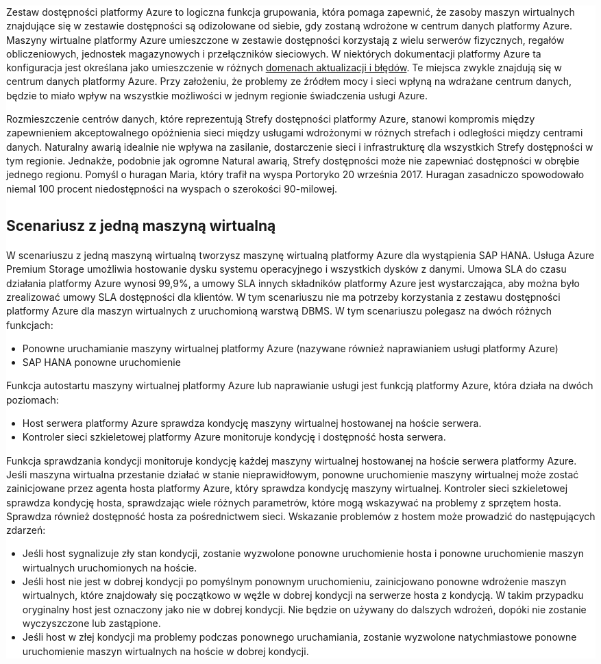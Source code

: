 Zestaw dostępności platformy Azure to logiczna funkcja grupowania, która pomaga zapewnić, że zasoby maszyn wirtualnych znajdujące się w zestawie dostępności są odizolowane od siebie, gdy zostaną wdrożone w centrum danych platformy Azure. Maszyny wirtualne platformy Azure umieszczone w zestawie dostępności korzystają z wielu serwerów fizycznych, regałów obliczeniowych, jednostek magazynowych i przełączników sieciowych. W niektórych dokumentacji platformy Azure ta konfiguracja jest określana jako umieszczenie w różnych [domenach aktualizacji i błędów](../../manage-availability.md). Te miejsca zwykle znajdują się w centrum danych platformy Azure. Przy założeniu, że problemy ze źródłem mocy i sieci wpłyną na wdrażane centrum danych, będzie to miało wpływ na wszystkie możliwości w jednym regionie świadczenia usługi Azure.

Rozmieszczenie centrów danych, które reprezentują Strefy dostępności platformy Azure, stanowi kompromis między zapewnieniem akceptowalnego opóźnienia sieci między usługami wdrożonymi w różnych strefach i odległości między centrami danych. Naturalny awarią idealnie nie wpływa na zasilanie, dostarczenie sieci i infrastrukturę dla wszystkich Strefy dostępności w tym regionie. Jednakże, podobnie jak ogromne Natural awarią, Strefy dostępności może nie zapewniać dostępności w obrębie jednego regionu. Pomyśl o huragan Maria, który trafił na wyspa Portoryko 20 września 2017. Huragan zasadniczo spowodowało niemal 100 procent niedostępności na wyspach o szerokości 90-milowej.

## <a name="single-vm-scenario"></a>Scenariusz z jedną maszyną wirtualną

W scenariuszu z jedną maszyną wirtualną tworzysz maszynę wirtualną platformy Azure dla wystąpienia SAP HANA. Usługa Azure Premium Storage umożliwia hostowanie dysku systemu operacyjnego i wszystkich dysków z danymi. Umowa SLA do czasu działania platformy Azure wynosi 99,9%, a umowy SLA innych składników platformy Azure jest wystarczająca, aby można było zrealizować umowy SLA dostępności dla klientów. W tym scenariuszu nie ma potrzeby korzystania z zestawu dostępności platformy Azure dla maszyn wirtualnych z uruchomioną warstwą DBMS. W tym scenariuszu polegasz na dwóch różnych funkcjach:

- Ponowne uruchamianie maszyny wirtualnej platformy Azure (nazywane również naprawianiem usługi platformy Azure)
- SAP HANA ponowne uruchomienie

Funkcja autostartu maszyny wirtualnej platformy Azure lub naprawianie usługi jest funkcją platformy Azure, która działa na dwóch poziomach:

- Host serwera platformy Azure sprawdza kondycję maszyny wirtualnej hostowanej na hoście serwera.
- Kontroler sieci szkieletowej platformy Azure monitoruje kondycję i dostępność hosta serwera.

Funkcja sprawdzania kondycji monitoruje kondycję każdej maszyny wirtualnej hostowanej na hoście serwera platformy Azure. Jeśli maszyna wirtualna przestanie działać w stanie nieprawidłowym, ponowne uruchomienie maszyny wirtualnej może zostać zainicjowane przez agenta hosta platformy Azure, który sprawdza kondycję maszyny wirtualnej. Kontroler sieci szkieletowej sprawdza kondycję hosta, sprawdzając wiele różnych parametrów, które mogą wskazywać na problemy z sprzętem hosta. Sprawdza również dostępność hosta za pośrednictwem sieci. Wskazanie problemów z hostem może prowadzić do następujących zdarzeń:

- Jeśli host sygnalizuje zły stan kondycji, zostanie wyzwolone ponowne uruchomienie hosta i ponowne uruchomienie maszyn wirtualnych uruchomionych na hoście.
- Jeśli host nie jest w dobrej kondycji po pomyślnym ponownym uruchomieniu, zainicjowano ponowne wdrożenie maszyn wirtualnych, które znajdowały się początkowo w węźle w dobrej kondycji na serwerze hosta z kondycją. W takim przypadku oryginalny host jest oznaczony jako nie w dobrej kondycji. Nie będzie on używany do dalszych wdrożeń, dopóki nie zostanie wyczyszczone lub zastąpione.
- Jeśli host w złej kondycji ma problemy podczas ponownego uruchamiania, zostanie wyzwolone natychmiastowe ponowne uruchomienie maszyn wirtualnych na hoście w dobrej kondycji. 
